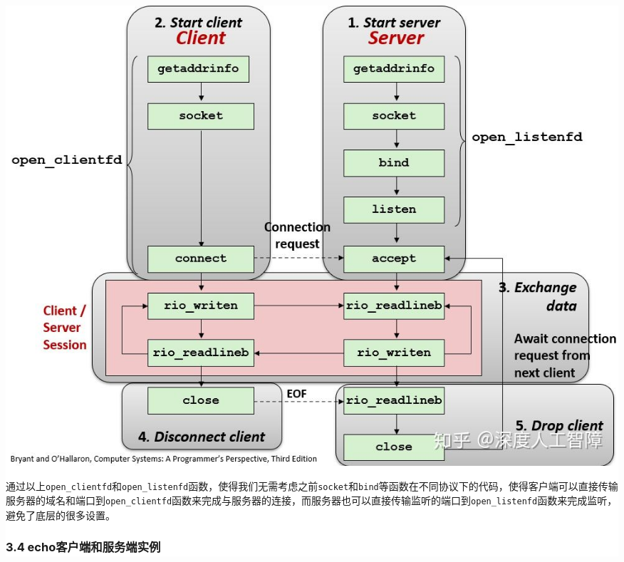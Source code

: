 ![img](./images/467.jpg)

通过以上`open_clientfd`和`open_listenfd`函数，使得我们无需考虑之前`socket`和`bind`等函数在不同协议下的代码，使得客户端可以直接传输服务器的域名和端口到`open_clientfd`函数来完成与服务器的连接，而服务器也可以直接传输监听的端口到`open_listenfd`函数来完成监听，避免了底层的很多设置。

### 3.4 echo客户端和服务端实例
